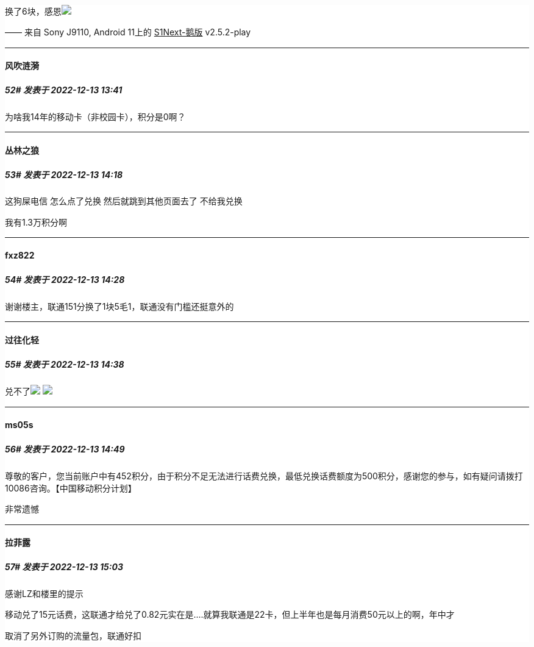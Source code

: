 换了6块，感恩<img src="https://static.saraba1st.com/image/smiley/face2017/075.png" referrerpolicy="no-referrer">

—— 来自 Sony J9110, Android 11上的 [S1Next-鹅版](https://github.com/ykrank/S1-Next/releases) v2.5.2-play

*****

####  风吹涟漪  
##### 52#       发表于 2022-12-13 13:41

为啥我14年的移动卡（非校园卡），积分是0啊？

*****

####  丛林之狼  
##### 53#       发表于 2022-12-13 14:18

这狗屎电信 怎么点了兑换 然后就跳到其他页面去了 不给我兑换

我有1.3万积分啊

*****

####  fxz822  
##### 54#       发表于 2022-12-13 14:28

谢谢楼主，联通151分换了1块5毛1，联通没有门槛还挺意外的

*****

####  过往化轻  
##### 55#       发表于 2022-12-13 14:38

兑不了<img src="https://static.saraba1st.com/image/smiley/face2017/103.png" referrerpolicy="no-referrer">
<img src="https://p.sda1.dev/8/f1e19f8e98de55ca632359179bf15460/CMP_20221213143730439.jpg" referrerpolicy="no-referrer">

*****

####  ms05s  
##### 56#       发表于 2022-12-13 14:49

尊敬的客户，您当前账户中有452积分，由于积分不足无法进行话费兑换，最低兑换话费额度为500积分，感谢您的参与，如有疑问请拨打10086咨询。【中国移动积分计划】

非常遗憾

*****

####  拉菲露  
##### 57#       发表于 2022-12-13 15:03

感谢LZ和楼里的提示

移动兑了15元话费，这联通才给兑了0.82元实在是....就算我联通是22卡，但上半年也是每月消费50元以上的啊，年中才

取消了另外订购的流量包，联通好扣

